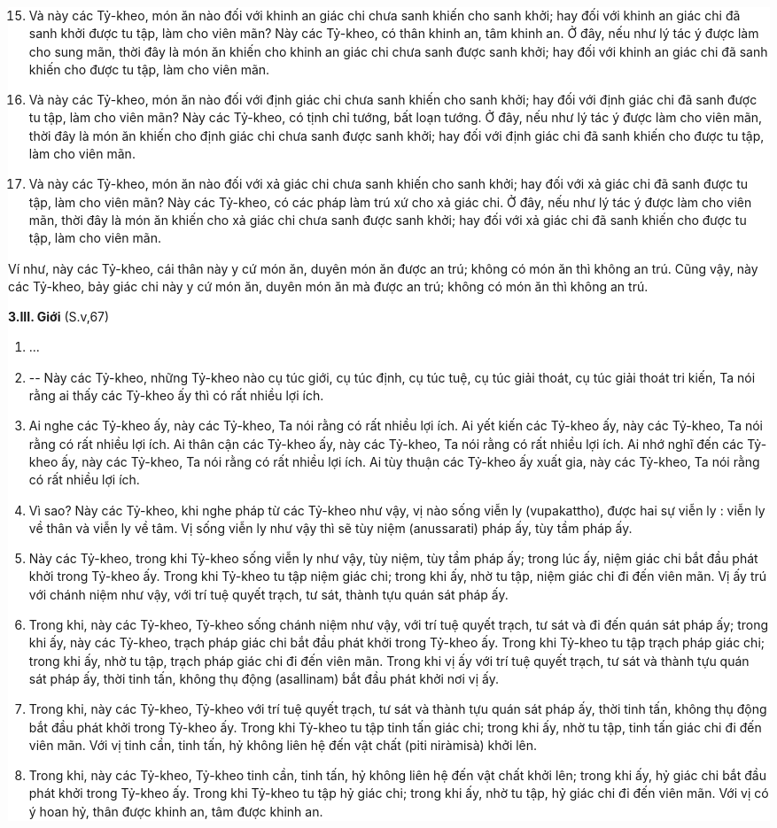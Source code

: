 15) Và này các Tỷ-kheo, món ăn nào đối với khinh an giác chi chưa sanh khiến cho sanh khởi; hay đối với khinh an giác chi đã sanh khởi được tu tập, làm cho viên mãn? Này các Tỷ-kheo, có thân khinh an, tâm khinh an. Ở đây, nếu như lý tác ý được làm cho sung mãn, thời đây là món ăn khiến cho khinh an giác chi chưa sanh được sanh khởi; hay đối với khinh an giác chi đã sanh khiến cho được tu tập, làm cho viên mãn.

16) Và này các Tỷ-kheo, món ăn nào đối với định giác chi chưa sanh khiến cho sanh khởi; hay đối với định giác chi đã sanh được tu tập, làm cho viên mãn? Này các Tỷ-kheo, có tịnh chỉ tướng, bất loạn tướng. Ở đây, nếu như lý tác ý được làm cho viên mãn, thời đây là món ăn khiến cho định giác chi chưa sanh được sanh khởi; hay đối với định giác chi đã sanh khiến cho được tu tập, làm cho viên mãn.

17) Và này các Tỷ-kheo, món ăn nào đối với xả giác chi chưa sanh khiến cho sanh khởi; hay đối với xả giác chi đã sanh được tu tập, làm cho viên mãn? Này các Tỷ-kheo, có các pháp làm trú xứ cho xả giác chi. Ở đây, nếu như lý tác ý được làm cho viên mãn, thời đây là món ăn khiến cho xả giác chi chưa sanh được sanh khởi; hay đối với xả giác chi đã sanh khiến cho được tu tập, làm cho viên mãn.

Ví như, này các Tỷ-kheo, cái thân này y cứ món ăn, duyên món ăn được an trú; không có món ăn thì không an trú. Cũng vậy, này các Tỷ-kheo, bảy giác chi này y cứ món ăn, duyên món ăn mà được an trú; không có món ăn thì không an trú.

**3.III. Giới** (S.v,67)

1) ...

2) -- Này các Tỷ-kheo, những Tỷ-kheo nào cụ túc giới, cụ túc định, cụ túc tuệ, cụ túc giải thoát, cụ túc giải thoát tri kiến, Ta nói rằng ai thấy các Tỷ-kheo ấy thì có rất nhiều lợi ích.

3) Ai nghe các Tỷ-kheo ấy, này các Tỷ-kheo, Ta nói rằng có rất nhiều lợi ích. Ai yết kiến các Tỷ-kheo ấy, này các Tỷ-kheo, Ta nói rằng có rất nhiều lợi ích. Ai thân cận các Tỷ-kheo ấy, này các Tỷ-kheo, Ta nói rằng có rất nhiều lợi ích. Ai nhớ nghĩ đến các Tỷ-kheo ấy, này các Tỷ-kheo, Ta nói rằng có rất nhiều lợi ích. Ai tùy thuận các Tỷ-kheo ấy xuất gia, này các Tỷ-kheo, Ta nói rằng có rất nhiều lợi ích.

4) Vì sao? Này các Tỷ-kheo, khi nghe pháp từ các Tỷ-kheo như vậy, vị nào sống viễn ly (vupakattho), được hai sự viễn ly : viễn ly về thân và viễn ly về tâm. Vị sống viễn ly như vậy thì sẽ tùy niệm (anussarati) pháp ấy, tùy tầm pháp ấy.

5) Này các Tỷ-kheo, trong khi Tỷ-kheo sống viễn ly như vậy, tùy niệm, tùy tầm pháp ấy; trong lúc ấy, niệm giác chi bắt đầu phát khởi trong Tỷ-kheo ấy. Trong khi Tỷ-kheo tu tập niệm giác chi; trong khi ấy, nhờ tu tập, niệm giác chi đi đến viên mãn. Vị ấy trú với chánh niệm như vậy, với trí tuệ quyết trạch, tư sát, thành tựu quán sát pháp ấy.

6) Trong khi, này các Tỷ-kheo, Tỷ-kheo sống chánh niệm như vậy, với trí tuệ quyết trạch, tư sát và đi đến quán sát pháp ấy; trong khi ấy, này các Tỷ-kheo, trạch pháp giác chi bắt đầu phát khởi trong Tỷ-kheo ấy. Trong khi Tỷ-kheo tu tập trạch pháp giác chi; trong khi ấy, nhờ tu tập, trạch pháp giác chi đi đến viên mãn. Trong khi vị ấy với trí tuệ quyết trạch, tư sát và thành tựu quán sát pháp ấy, thời tinh tấn, không thụ động (asallinam) bắt đầu phát khởi nơi vị ấy.

7) Trong khi, này các Tỷ-kheo, Tỷ-kheo với trí tuệ quyết trạch, tư sát và thành tựu quán sát pháp ấy, thời tinh tấn, không thụ động bắt đầu phát khởi trong Tỷ-kheo ấy. Trong khi Tỷ-kheo tu tập tinh tấn giác chi; trong khi ấy, nhờ tu tập, tinh tấn giác chi đi đến viên mãn. Với vị tinh cần, tinh tấn, hỷ không liên hệ đến vật chất (piti niràmisà) khởi lên.

8) Trong khi, này các Tỷ-kheo, Tỷ-kheo tinh cần, tinh tấn, hỷ không liên hệ đến vật chất khởi lên; trong khi ấy, hỷ giác chi bắt đầu phát khởi trong Tỷ-kheo ấy. Trong khi Tỷ-kheo tu tập hỷ giác chi; trong khi ấy, nhờ tu tập, hỷ giác chi đi đến viên mãn. Với vị có ý hoan hỷ, thân được khinh an, tâm được khinh an.
